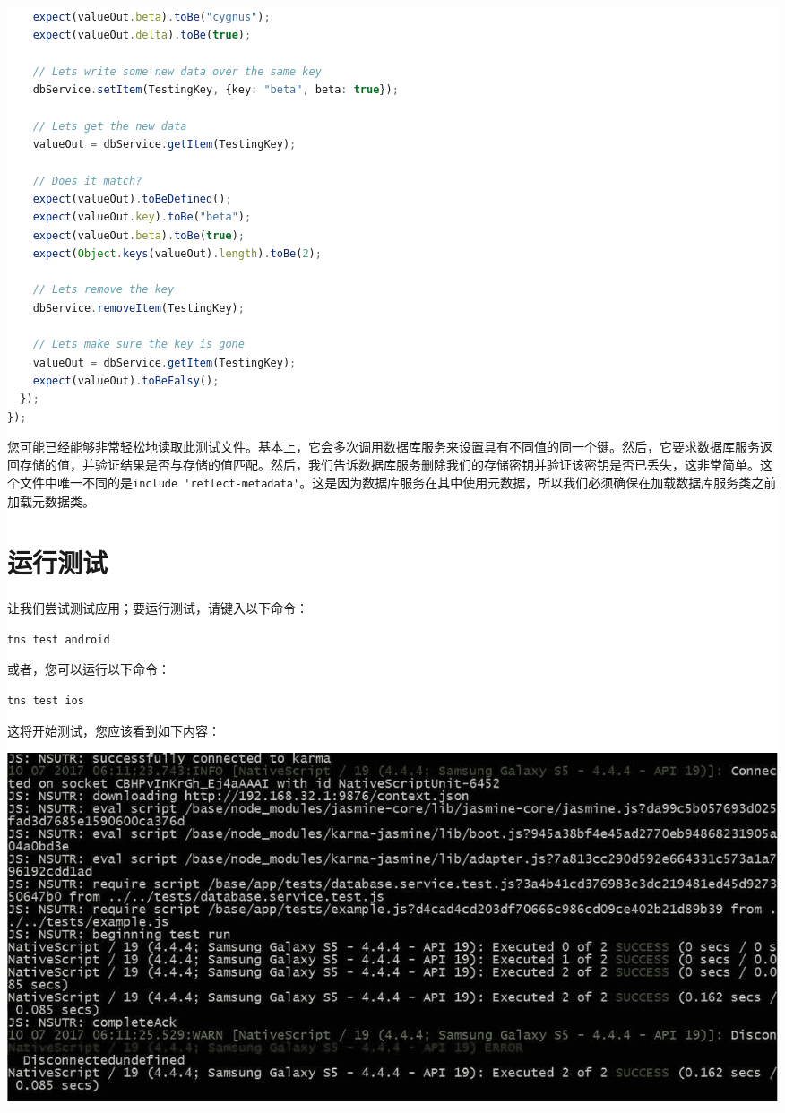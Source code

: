 ```ts
    expect(valueOut.beta).toBe("cygnus");
    expect(valueOut.delta).toBe(true);

    // Lets write some new data over the same key
    dbService.setItem(TestingKey, {key: "beta", beta: true});

    // Lets get the new data
    valueOut = dbService.getItem(TestingKey);

    // Does it match?
    expect(valueOut).toBeDefined();
    expect(valueOut.key).toBe("beta");
    expect(valueOut.beta).toBe(true);
    expect(Object.keys(valueOut).length).toBe(2);

    // Lets remove the key
    dbService.removeItem(TestingKey);

    // Lets make sure the key is gone
    valueOut = dbService.getItem(TestingKey);
    expect(valueOut).toBeFalsy();
  });
});
```

您可能已经能够非常轻松地读取此测试文件。基本上，它会多次调用数据库服务来设置具有不同值的同一个键。然后，它要求数据库服务返回存储的值，并验证结果是否与存储的值匹配。然后，我们告诉数据库服务删除我们的存储密钥并验证该密钥是否已丢失，这非常简单。这个文件中唯一不同的是`include 'reflect-metadata'`。这是因为数据库服务在其中使用元数据，所以我们必须确保在加载数据库服务类之前加载元数据类。

# 运行测试

让我们尝试测试应用；要运行测试，请键入以下命令：

```ts
tns test android
```

或者，您可以运行以下命令：

```ts
tns test ios
```

这将开始测试，您应该看到如下内容：

![](img/00057.jpeg)